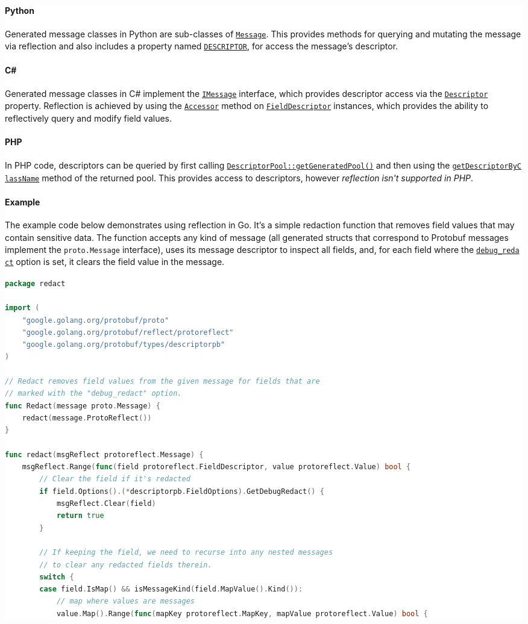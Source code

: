 #### Python

Generated message classes in Python are sub-classes of [`Message`](https://googleapis.dev/python/protobuf/latest/google/protobuf/message.html#google.protobuf.message.Message). This provides methods for querying and mutating the message via reflection and also includes a property named [`DESCRIPTOR`](https://googleapis.dev/python/protobuf/latest/google/protobuf/message.html#google.protobuf.message.Message.DESCRIPTOR), for access the message’s descriptor.

#### C#

Generated message classes in C# implement the [`IMessage`](https://protobuf.dev/reference/csharp/api-docs/interface/google/protobuf/i-message.html) interface, which provides descriptor access via the [`Descriptor`](https://protobuf.dev/reference/csharp/api-docs/interface/google/protobuf/i-message.html#interface_google_1_1_protobuf_1_1_i_message_1a24048acbef2a93302c9bdb95e06515b2) property. Reflection is achieved by using the [`Accessor`](https://protobuf.dev/reference/csharp/api-docs/class/google/protobuf/reflection/field-descriptor.html#class_google_1_1_protobuf_1_1_reflection_1_1_field_descriptor_1a509b69a54b1f9df7391417c041a675b4) method on [`FieldDescriptor`](https://protobuf.dev/reference/csharp/api-docs/class/google/protobuf/reflection/field-descriptor.html) instances, which provides the ability to reflectively query and modify field values.

#### PHP

In PHP code, descriptors can be queried by first calling [`DescriptorPool::getGeneratedPool()`](https://protobuf.dev/reference/php/api-docs/Google/Protobuf/DescriptorPool.html#method_getGeneratedPool) and then using the [`getDescriptorByClassName`](https://protobuf.dev/reference/php/api-docs/Google/Protobuf/DescriptorPool.html#method_getDescriptorByClassName) method of the returned pool. This provides access to descriptors, however _reflection isn't supported in PHP_.

#### Example

The example code below demonstrates using reflection in Go. It’s a simple redaction function that removes field values that may contain sensitive data. The function accepts any kind of message (all generated structs that correspond to Protobuf messages implement the `proto.Message` interface), uses its message descriptor to inspect all fields, and, for each field where the [`debug_redact`](https://github.com/protocolbuffers/protobuf/blob/v22.0/src/google/protobuf/descriptor.proto#L630-L632) option is set, it clears the field value in the message.

```go
package redact

import (
    "google.golang.org/protobuf/proto"
    "google.golang.org/protobuf/reflect/protoreflect"
    "google.golang.org/protobuf/types/descriptorpb"
)

// Redact removes field values from the given message for fields that are
// marked with the "debug_redact" option.
func Redact(message proto.Message) {
    redact(message.ProtoReflect())
}

func redact(msgReflect protoreflect.Message) {
    msgReflect.Range(func(field protoreflect.FieldDescriptor, value protoreflect.Value) bool {
        // Clear the field if it's redacted
        if field.Options().(*descriptorpb.FieldOptions).GetDebugRedact() {
            msgReflect.Clear(field)
            return true
        }

        // If keeping the field, we need to recurse into any nested messages
        // to clear any redacted fields therein.
        switch {
        case field.IsMap() && isMessageKind(field.MapValue().Kind()):
            // map where values are messages
            value.Map().Range(func(mapKey protoreflect.MapKey, mapValue protoreflect.Value) bool {
```